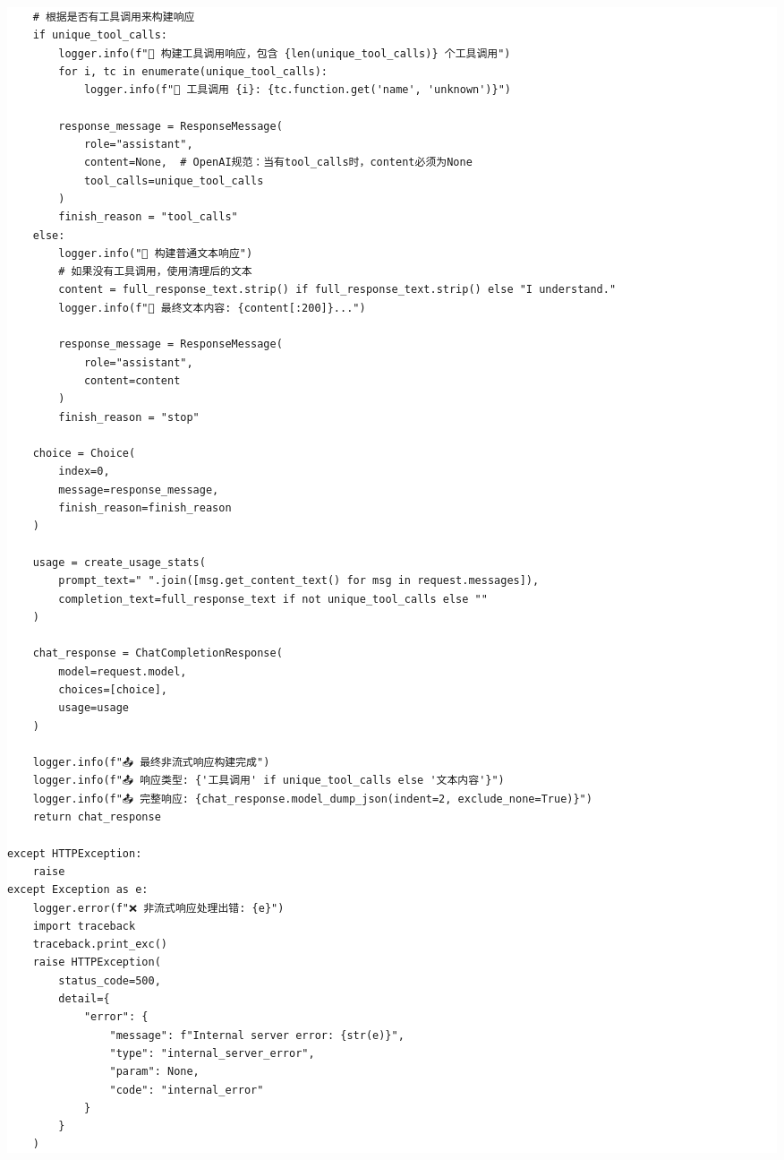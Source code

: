         # 根据是否有工具调用来构建响应
        if unique_tool_calls:
            logger.info(f"🔧 构建工具调用响应，包含 {len(unique_tool_calls)} 个工具调用")
            for i, tc in enumerate(unique_tool_calls):
                logger.info(f"🔧 工具调用 {i}: {tc.function.get('name', 'unknown')}")
            
            response_message = ResponseMessage(
                role="assistant",
                content=None,  # OpenAI规范：当有tool_calls时，content必须为None
                tool_calls=unique_tool_calls
            )
            finish_reason = "tool_calls"
        else:
            logger.info("📄 构建普通文本响应")
            # 如果没有工具调用，使用清理后的文本
            content = full_response_text.strip() if full_response_text.strip() else "I understand."
            logger.info(f"📄 最终文本内容: {content[:200]}...")
            
            response_message = ResponseMessage(
                role="assistant",
                content=content
            )
            finish_reason = "stop"

        choice = Choice(
            index=0,
            message=response_message,
            finish_reason=finish_reason
        )

        usage = create_usage_stats(
            prompt_text=" ".join([msg.get_content_text() for msg in request.messages]),
            completion_text=full_response_text if not unique_tool_calls else ""
        )

        chat_response = ChatCompletionResponse(
            model=request.model,
            choices=[choice],
            usage=usage
        )
        
        logger.info(f"📤 最终非流式响应构建完成")
        logger.info(f"📤 响应类型: {'工具调用' if unique_tool_calls else '文本内容'}")
        logger.info(f"📤 完整响应: {chat_response.model_dump_json(indent=2, exclude_none=True)}")
        return chat_response
        
    except HTTPException:
        raise
    except Exception as e:
        logger.error(f"❌ 非流式响应处理出错: {e}")
        import traceback
        traceback.print_exc()
        raise HTTPException(
            status_code=500,
            detail={
                "error": {
                    "message": f"Internal server error: {str(e)}",
                    "type": "internal_server_error",
                    "param": None,
                    "code": "internal_error"
                }
            }
        )
